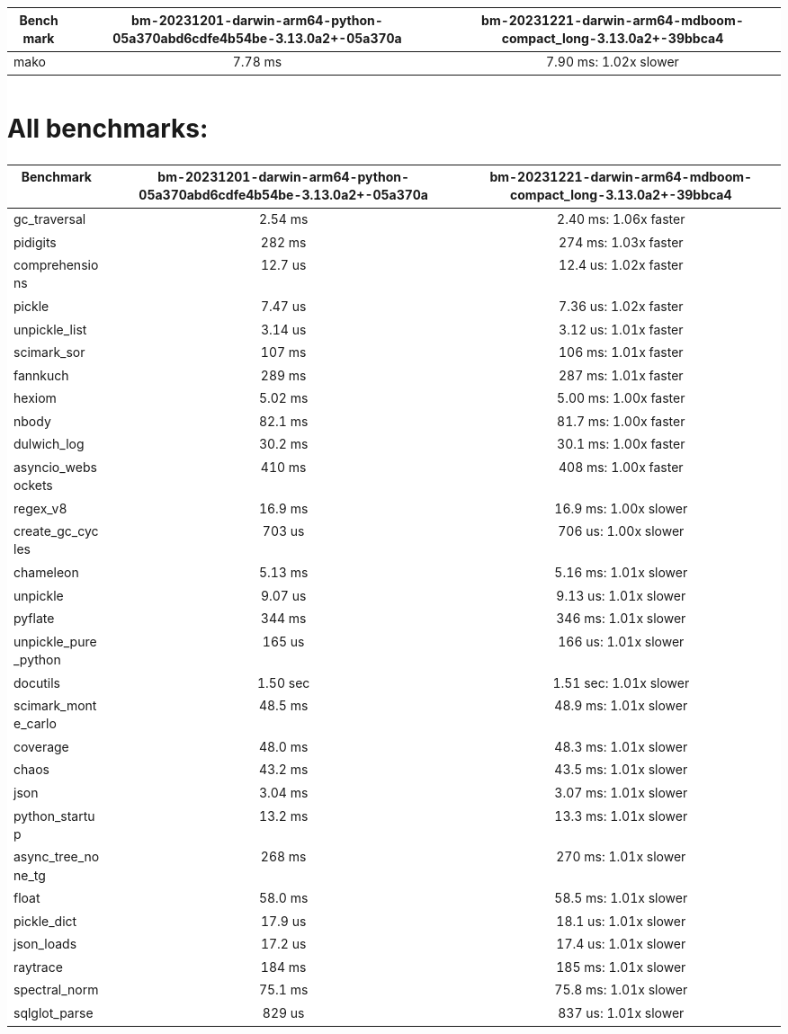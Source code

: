 | Benchmark | bm-20231201-darwin-arm64-python-05a370abd6cdfe4b54be-3.13.0a2+-05a370a | bm-20231221-darwin-arm64-mdboom-compact_long-3.13.0a2+-39bbca4 |
|-----------|:----------------------------------------------------------------------:|:--------------------------------------------------------------:|
| mako      | 7.78 ms                                                                | 7.90 ms: 1.02x slower                                          |

All benchmarks:
===============

| Benchmark                  | bm-20231201-darwin-arm64-python-05a370abd6cdfe4b54be-3.13.0a2+-05a370a | bm-20231221-darwin-arm64-mdboom-compact_long-3.13.0a2+-39bbca4 |
|----------------------------|:----------------------------------------------------------------------:|:--------------------------------------------------------------:|
| gc_traversal               | 2.54 ms                                                                | 2.40 ms: 1.06x faster                                          |
| pidigits                   | 282 ms                                                                 | 274 ms: 1.03x faster                                           |
| comprehensions             | 12.7 us                                                                | 12.4 us: 1.02x faster                                          |
| pickle                     | 7.47 us                                                                | 7.36 us: 1.02x faster                                          |
| unpickle_list              | 3.14 us                                                                | 3.12 us: 1.01x faster                                          |
| scimark_sor                | 107 ms                                                                 | 106 ms: 1.01x faster                                           |
| fannkuch                   | 289 ms                                                                 | 287 ms: 1.01x faster                                           |
| hexiom                     | 5.02 ms                                                                | 5.00 ms: 1.00x faster                                          |
| nbody                      | 82.1 ms                                                                | 81.7 ms: 1.00x faster                                          |
| dulwich_log                | 30.2 ms                                                                | 30.1 ms: 1.00x faster                                          |
| asyncio_websockets         | 410 ms                                                                 | 408 ms: 1.00x faster                                           |
| regex_v8                   | 16.9 ms                                                                | 16.9 ms: 1.00x slower                                          |
| create_gc_cycles           | 703 us                                                                 | 706 us: 1.00x slower                                           |
| chameleon                  | 5.13 ms                                                                | 5.16 ms: 1.01x slower                                          |
| unpickle                   | 9.07 us                                                                | 9.13 us: 1.01x slower                                          |
| pyflate                    | 344 ms                                                                 | 346 ms: 1.01x slower                                           |
| unpickle_pure_python       | 165 us                                                                 | 166 us: 1.01x slower                                           |
| docutils                   | 1.50 sec                                                               | 1.51 sec: 1.01x slower                                         |
| scimark_monte_carlo        | 48.5 ms                                                                | 48.9 ms: 1.01x slower                                          |
| coverage                   | 48.0 ms                                                                | 48.3 ms: 1.01x slower                                          |
| chaos                      | 43.2 ms                                                                | 43.5 ms: 1.01x slower                                          |
| json                       | 3.04 ms                                                                | 3.07 ms: 1.01x slower                                          |
| python_startup             | 13.2 ms                                                                | 13.3 ms: 1.01x slower                                          |
| async_tree_none_tg         | 268 ms                                                                 | 270 ms: 1.01x slower                                           |
| float                      | 58.0 ms                                                                | 58.5 ms: 1.01x slower                                          |
| pickle_dict                | 17.9 us                                                                | 18.1 us: 1.01x slower                                          |
| json_loads                 | 17.2 us                                                                | 17.4 us: 1.01x slower                                          |
| raytrace                   | 184 ms                                                                 | 185 ms: 1.01x slower                                           |
| spectral_norm              | 75.1 ms                                                                | 75.8 ms: 1.01x slower                                          |
| sqlglot_parse              | 829 us                                                                 | 837 us: 1.01x slower                                           |